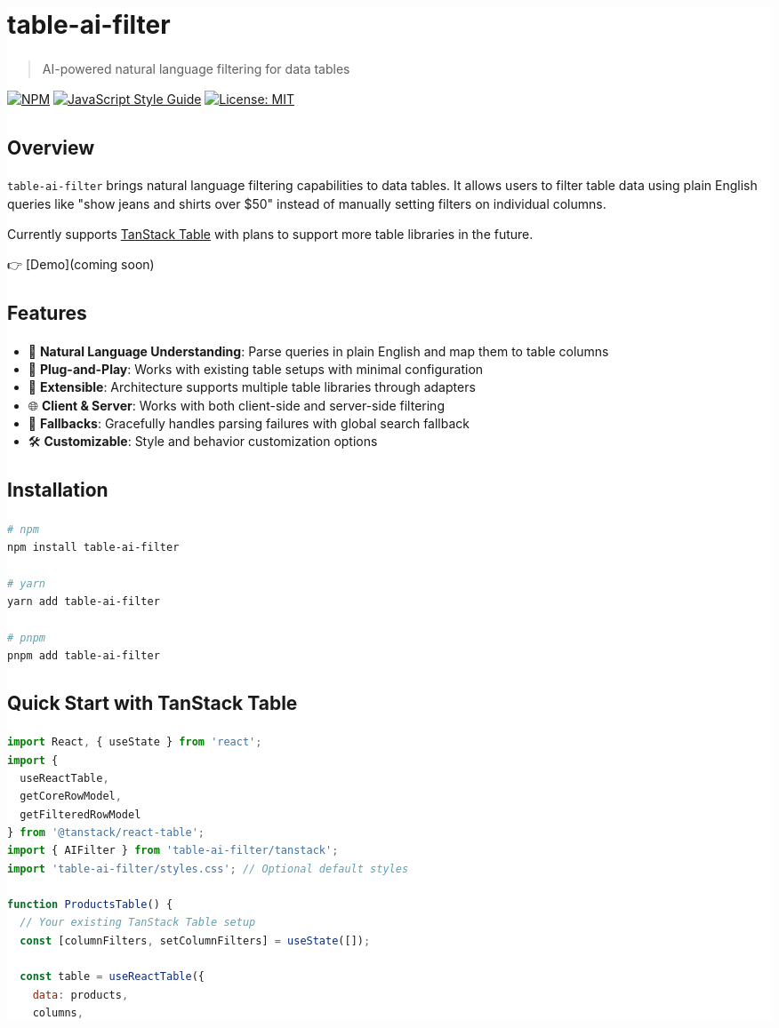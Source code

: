# table-ai-filter

> AI-powered natural language filtering for data tables

[![NPM](https://img.shields.io/npm/v/table-ai-filter.svg)](https://www.npmjs.com/package/@dashfuse/table-ai-filter)
[![JavaScript Style Guide](https://img.shields.io/badge/code_style-standard-brightgreen.svg)](https://standardjs.com)
[![License: MIT](https://img.shields.io/badge/License-MIT-yellow.svg)](https://opensource.org/licenses/MIT)

## Overview

`table-ai-filter` brings natural language filtering capabilities to data tables. It allows users to filter table data using plain English queries like "show jeans and shirts over $50" instead of manually setting filters on individual columns.

Currently supports [TanStack Table](https://tanstack.com/table/v8) with plans to support more table libraries in the future.

👉 [Demo](coming soon)

## Features

- 🧠 **Natural Language Understanding**: Parse queries in plain English and map them to table columns
- 🔌 **Plug-and-Play**: Works with existing table setups with minimal configuration
- 💪 **Extensible**: Architecture supports multiple table libraries through adapters
- 🌐 **Client & Server**: Works with both client-side and server-side filtering
- 🔄 **Fallbacks**: Gracefully handles parsing failures with global search fallback
- 🛠️ **Customizable**: Style and behavior customization options

## Installation

```bash
# npm
npm install table-ai-filter

# yarn
yarn add table-ai-filter

# pnpm
pnpm add table-ai-filter
```

## Quick Start with TanStack Table

```jsx
import React, { useState } from 'react';
import { 
  useReactTable, 
  getCoreRowModel, 
  getFilteredRowModel
} from '@tanstack/react-table';
import { AIFilter } from 'table-ai-filter/tanstack';
import 'table-ai-filter/styles.css'; // Optional default styles

function ProductsTable() {
  // Your existing TanStack Table setup
  const [columnFilters, setColumnFilters] = useState([]);
  
  const table = useReactTable({
    data: products,
    columns,
```
